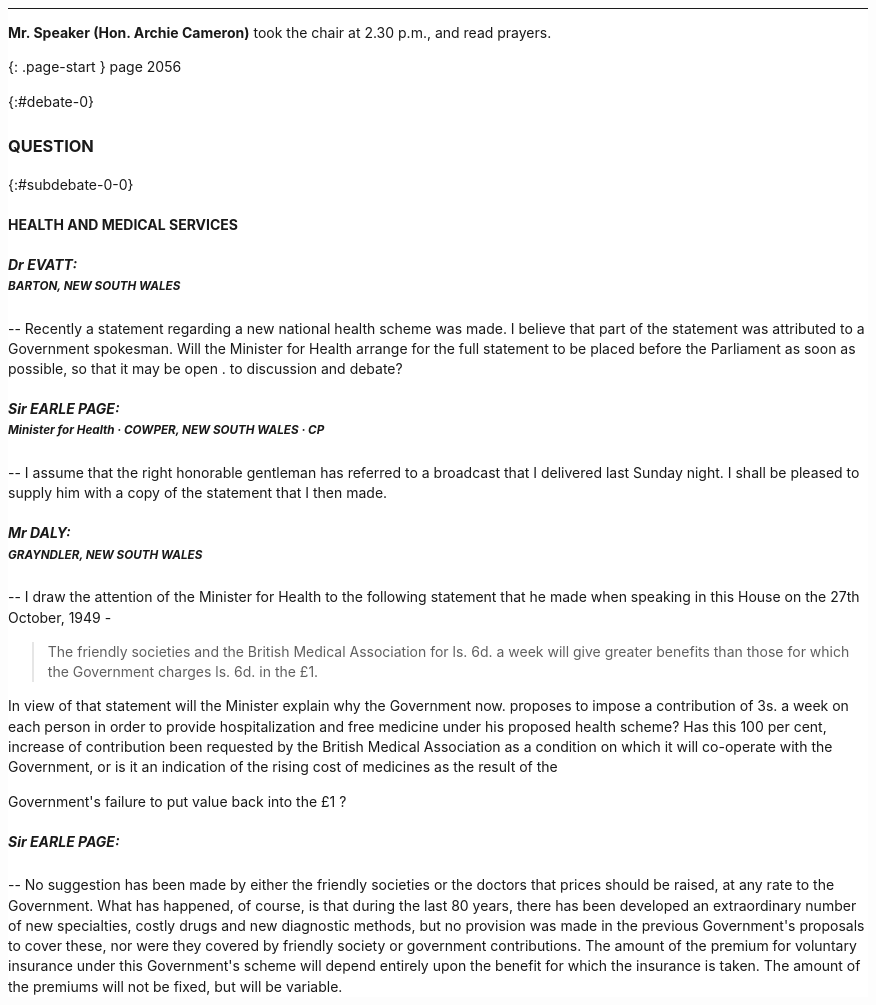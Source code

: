 
----


 **Mr. Speaker (Hon. Archie Cameron)** took the chair at 2.30 p.m., and read prayers. 

{: .page-start }
page 2056

{:#debate-0}
### QUESTION

{:#subdebate-0-0}
#### HEALTH AND MEDICAL SERVICES

##### Dr EVATT:<br><small class="text-muted">BARTON, NEW SOUTH WALES</small>

-- Recently a statement regarding a new national health scheme was made. I believe that part of the statement was attributed to a Government spokesman. Will the Minister for Health arrange for the full statement to be placed before the Parliament as soon as possible, so that it may be open . to discussion and debate? 

##### Sir EARLE PAGE:<br><small class="text-muted">Minister for Health &middot; COWPER, NEW SOUTH WALES &middot; CP</small>

-- I assume that the right honorable gentleman has referred to a broadcast that I delivered last Sunday night. I shall be pleased to supply him with a copy of the statement that I then made. 

##### Mr DALY:<br><small class="text-muted">GRAYNDLER, NEW SOUTH WALES</small>

-- I draw the attention of the Minister for Health to the following statement that he made when speaking in this House on the 27th October, 1949 - 

  >The friendly societies and the British Medical Association for ls. 6d. a week will give greater benefits than those for which the Government charges ls. 6d. in the £1. 

In view of that statement will the Minister explain why the Government now. proposes to impose a contribution of 3s. a week on each person in order to provide hospitalization and free medicine under his proposed health scheme? Has this 100 per cent, increase of contribution been requested by the British Medical Association as a condition on which it will co-operate with the Government, or is it an indication of the rising cost of medicines as the result of the 

Government's failure to put value back into the £1 ? 

##### Sir EARLE PAGE:

-- No suggestion has been made by either the friendly societies or the doctors that prices should be raised, at any rate to the Government. What has happened, of course, is that during the last 80 years, there has been developed an extraordinary number of new specialties, costly drugs and new diagnostic methods, but no provision was made in the previous Government's proposals to cover these, nor were they covered by friendly society or government contributions. The amount of the premium for voluntary insurance under this Government's scheme will depend entirely upon the benefit for which the insurance is taken. The amount of the premiums will not be fixed, but will be variable. 
